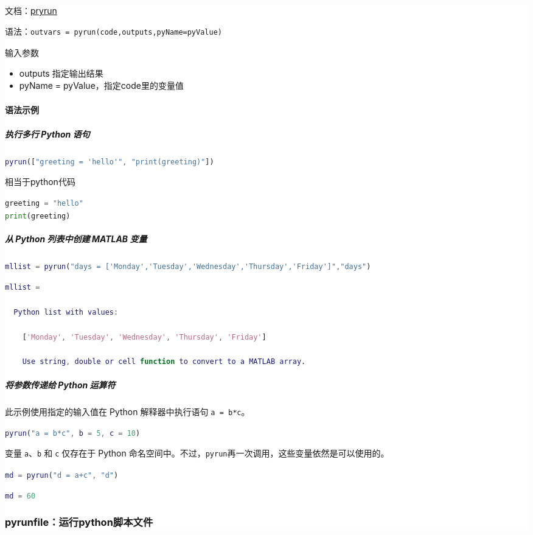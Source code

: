 文档：[pryrun](https://ww2.mathworks.cn/help/matlab/ref/pyrun.html)

语法：`outvars = pyrun(code,outputs,pyName=pyValue)`​

输入参数

- outputs 指定输出结果
- pyName = pyValue，指定code里的变量值

#### 语法示例

##### 执行多行 Python 语句

```matlab
pyrun(["greeting = 'hello'", "print(greeting)"])
```

相当于python代码

```python
greeting = "hello"
print(greeting)
```

##### 从 Python 列表中创建 MATLAB 变量

```matlab
mllist = pyrun("days = ['Monday','Tuesday','Wednesday','Thursday','Friday']","days")
```

```matlab
mllist = 

  Python list with values:

    ['Monday', 'Tuesday', 'Wednesday', 'Thursday', 'Friday']

    Use string, double or cell function to convert to a MATLAB array.

```

##### 将参数传递给 Python 运算符

此示例使用指定的输入值在 Python 解释器中执行语句 `a = b*c`​。

```matlab
pyrun("a = b*c", b = 5, c = 10)
```

变量 `a`​、`b`​ 和 `c`​ 仅存在于 Python 命名空间中。不过，`pyrun`​再一次调用，这些变量依然是可以使用的。

```matlab
md = pyrun("d = a+c", "d")
```

```matlab
md = 60
```

### pyrunfile：运行python脚本文件
